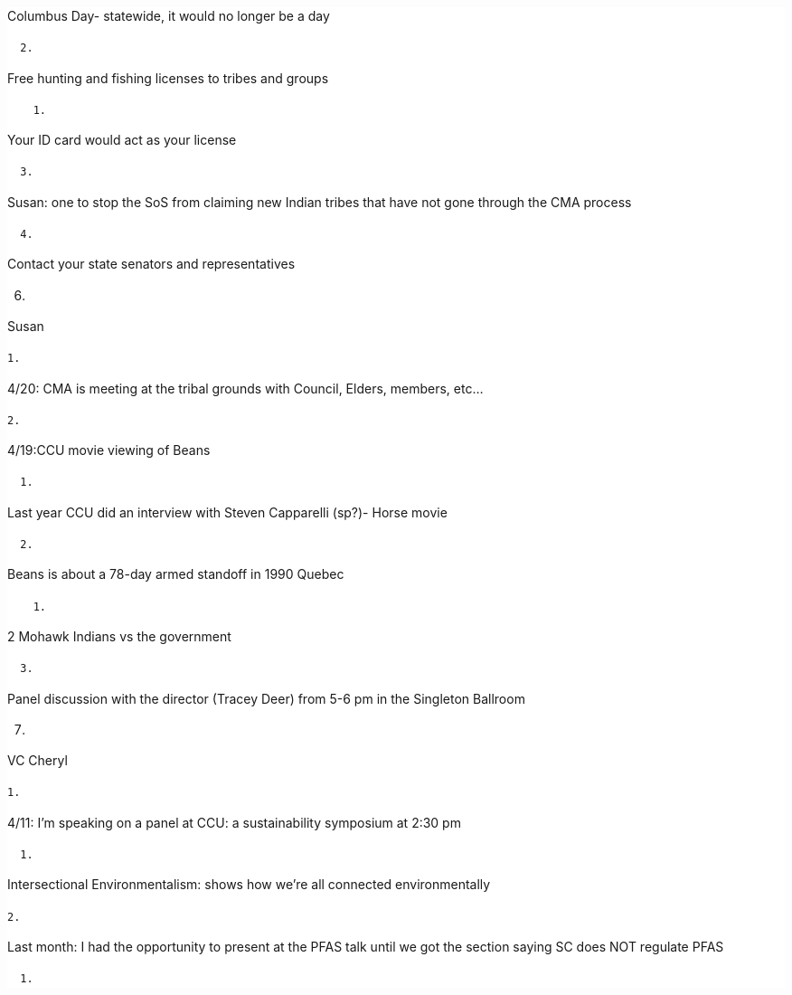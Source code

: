 Columbus Day- statewide, it would no longer be a day

      2.

Free hunting and fishing licenses to tribes and groups

        1.

Your ID card would act as your license

      3.

Susan: one to stop the SoS from claiming new Indian tribes that have not gone through the CMA process

      4.

Contact your state senators and representatives

  6.

Susan

    1.

4/20: CMA is meeting at the tribal grounds with Council, Elders, members, etc…

    2.

4/19:CCU movie viewing of Beans

      1.

Last year CCU did an interview with Steven Capparelli (sp?)- Horse movie

      2.

Beans is about a 78-day armed standoff in 1990 Quebec

        1.

2 Mohawk Indians vs the government

      3.

Panel discussion with the director (Tracey Deer) from 5-6 pm in the Singleton Ballroom

  7.

VC Cheryl

    1.

4/11: I’m speaking on a panel at CCU: a sustainability symposium at 2:30 pm

      1.

Intersectional Environmentalism: shows how we’re all connected environmentally

    2.

Last month: I had the opportunity to present at the PFAS talk until we got the section saying SC does NOT regulate PFAS

      1.
